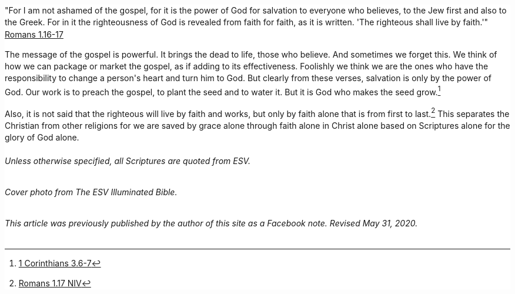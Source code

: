 "For I am not ashamed of the gospel, for it is the power of God for salvation to everyone who believes, to the Jew first and also to the Greek. For in it the righteousness of God is revealed from faith for faith, as it is written. 'The righteous shall live by faith.'"<br>[Romans 1.16-17](https://biblia.com/bible/esv/romans/1/16-17)

The message of the gospel is powerful. It brings the dead to life, those who believe. And sometimes we forget this. We think of how we can package or market the gospel, as if adding to its effectiveness. Foolishly we think we are the ones who have the responsibility to change a person's heart and turn him to God. But clearly from these verses, salvation is only by the power of God. Our work is to preach the gospel, to plant the seed and to water it. But it is God who makes the seed grow.[^10]

Also, it is not said that the righteous will live by faith and works, but only by faith alone that is from first to last.[^11] This separates the Christian from other religions for we are saved by grace alone through faith alone in Christ alone based on Scriptures alone for the glory of God alone. 

[^1]:  The use of the word 'slave' might shock the modern readers, but the Old & New Testament have a different notion of a slave. Theirs is a social construct in which dignity is remained. Nevertheless, some elements are the same such as the master buying their slaves and their slaves having no right aside from what the master has given them. I invite the reader to translate this context to Paul identifying as a slave (doulos) of the Lord.
[^2]: [Romans 3.19](https://biblia.com/bible/esv/romans/3/19)
[^3]: [Romans 6.23](https://biblia.com/bible/esv/romans/6/23)
[^4]: [Romans 1.18](https://biblia.com/bible/esv/romans/1/18)
[^5]: [Romans 3.24](https://biblia.com/bible/esv/romans/3/24)
[^6]: [Romans 5.8](https://biblia.com/bible/esv/romans/5/8)
[^7]: [Romans 5.9-10](https://biblia.com/bible/esv/romans/5/9-10)
[^8]: [Romans 8.1](https://biblia.com/bible/esv/romans/8/1)
[^9]: [Romans 8.18](https://biblia.com/bible/esv/romans/8/18)
[^10]: [1 Corinthians 3.6-7](https://biblia.com/bible/esv/1-corinthians/3/6-7)
[^11]: [Romans 1.17 NIV](https://biblia.com/bible/niv/romans/1/17)

###### Unless otherwise specified, all Scriptures are quoted from ESV.

###### Cover photo from The ESV Illuminated Bible.

###### This article was previously published by the author of this site as a Facebook note. Revised May 31, 2020.
